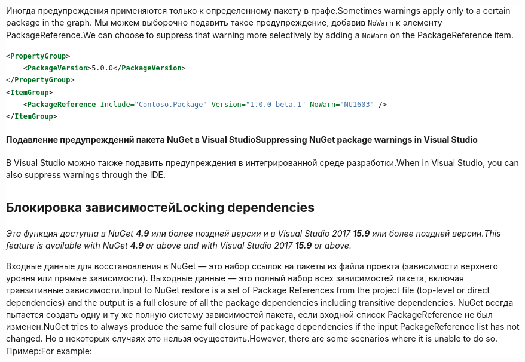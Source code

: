 <span data-ttu-id="c42e9-215">Иногда предупреждения применяются только к определенному пакету в графе.</span><span class="sxs-lookup"><span data-stu-id="c42e9-215">Sometimes warnings apply only to a certain package in the graph.</span></span> <span data-ttu-id="c42e9-216">Мы можем выборочно подавить такое предупреждение, добавив `NoWarn` к элементу PackageReference.</span><span class="sxs-lookup"><span data-stu-id="c42e9-216">We can choose to suppress that warning more selectively by adding a `NoWarn` on the PackageReference item.</span></span> 

```xml
<PropertyGroup>
    <PackageVersion>5.0.0</PackageVersion>
</PropertyGroup>
<ItemGroup>
    <PackageReference Include="Contoso.Package" Version="1.0.0-beta.1" NoWarn="NU1603" />
</ItemGroup>
```

#### <a name="suppressing-nuget-package-warnings-in-visual-studio"></a><span data-ttu-id="c42e9-217">Подавление предупреждений пакета NuGet в Visual Studio</span><span class="sxs-lookup"><span data-stu-id="c42e9-217">Suppressing NuGet package warnings in Visual Studio</span></span>

<span data-ttu-id="c42e9-218">В Visual Studio можно также [подавить предупреждения](/visualstudio/ide/how-to-suppress-compiler-warnings#suppress-warnings-for-nuget-packages
) в интегрированной среде разработки.</span><span class="sxs-lookup"><span data-stu-id="c42e9-218">When in Visual Studio, you can also [suppress warnings](/visualstudio/ide/how-to-suppress-compiler-warnings#suppress-warnings-for-nuget-packages
) through the IDE.</span></span>

## <a name="locking-dependencies"></a><span data-ttu-id="c42e9-219">Блокировка зависимостей</span><span class="sxs-lookup"><span data-stu-id="c42e9-219">Locking dependencies</span></span>

<span data-ttu-id="c42e9-220">*Эта функция доступна в NuGet **4.9** или более поздней версии и в Visual Studio 2017 **15.9** или более поздней версии.*</span><span class="sxs-lookup"><span data-stu-id="c42e9-220">*This feature is available with NuGet **4.9** or above and with Visual Studio 2017 **15.9** or above.*</span></span>

<span data-ttu-id="c42e9-221">Входные данные для восстановления в NuGet — это набор ссылок на пакеты из файла проекта (зависимости верхнего уровня или прямые зависимости). Выходные данные — это полный набор всех зависимостей пакета, включая транзитивные зависимости.</span><span class="sxs-lookup"><span data-stu-id="c42e9-221">Input to NuGet restore is a set of Package References from the project file (top-level or direct dependencies) and the output is a full closure of all the package dependencies including transitive dependencies.</span></span> <span data-ttu-id="c42e9-222">NuGet всегда пытается создать одну и ту же полную систему зависимостей пакета, если входной список PackageReference не был изменен.</span><span class="sxs-lookup"><span data-stu-id="c42e9-222">NuGet tries to always produce the same full closure of package dependencies if the input PackageReference list has not changed.</span></span> <span data-ttu-id="c42e9-223">Но в некоторых случаях это нельзя осуществить.</span><span class="sxs-lookup"><span data-stu-id="c42e9-223">However, there are some scenarios where it is unable to do so.</span></span> <span data-ttu-id="c42e9-224">Пример:</span><span class="sxs-lookup"><span data-stu-id="c42e9-224">For example:</span></span>
